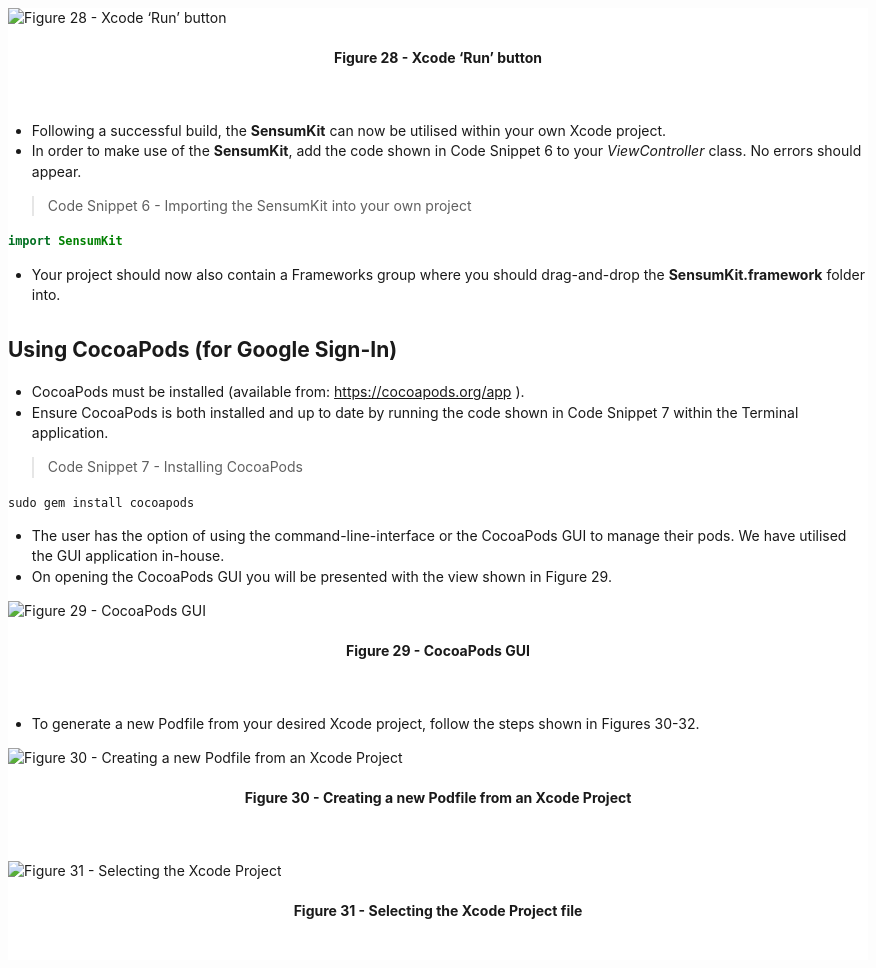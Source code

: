 ![Figure 28 - Xcode ‘Run’ button](../../images/figure28.png "Figure 28 - Xcode ‘Run’ button")
#### <p style="text-align: center;">Figure 28 - Xcode ‘Run’ button</p>
<br>

 * Following a successful build, the **SensumKit** can now be utilised within your own Xcode project.
 * In order to make use of the **SensumKit**, add the code shown in Code Snippet 6 to your *ViewController* class. No errors should appear.

> Code Snippet 6 - Importing the SensumKit into your own project

```swift
import SensumKit
```

 * Your project should now also contain a Frameworks group where you should drag-and-drop the **SensumKit.framework** folder into.

## Using CocoaPods (for Google Sign-In)

 * CocoaPods must be installed (available from: <a href = "https://cocoapods.org/app">https://cocoapods.org/app</a> ).
 * Ensure CocoaPods is both installed and up to date by running the code shown in Code Snippet 7 within the Terminal application.

> Code Snippet 7 - Installing CocoaPods

```shell
sudo gem install cocoapods
```

 * The user has the option of using the command-line-interface or the CocoaPods GUI to manage their pods. We have utilised the GUI application in-house.
 * On opening the CocoaPods GUI you will be presented with the view shown in Figure 29.

![Figure 29 - CocoaPods GUI](../../images/figure29.png "Figure 29 - CocoaPods GUI")
#### <p style="text-align: center;">Figure 29 - CocoaPods GUI</p>
<br>

 * To generate a new Podfile from your desired Xcode project, follow the steps shown in Figures 30-32.



![Figure 30 - Creating a new Podfile from an Xcode Project](../../images/figure30.png "Figure 30 - Creating a new Podfile from an Xcode Project")
#### <p style="text-align: center;">Figure 30 - Creating a new Podfile from an Xcode Project</p>
<br>

![Figure 31 - Selecting the Xcode Project](../../images/figure31.png "Figure 31 - Selecting the Xcode Project")
#### <p style="text-align: center;">Figure 31 - Selecting the Xcode Project file</p>
<br>
